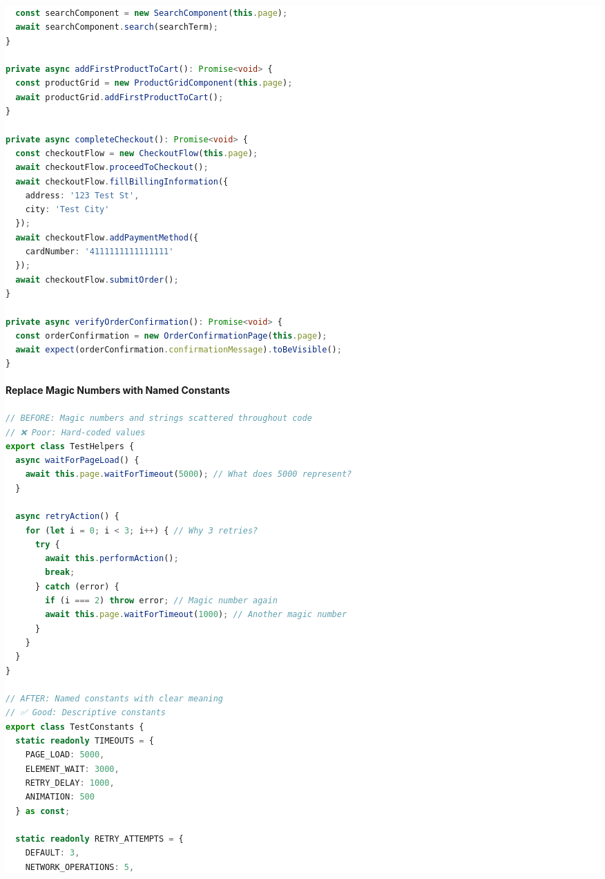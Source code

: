 ```typescript
  const searchComponent = new SearchComponent(this.page);
  await searchComponent.search(searchTerm);
}

private async addFirstProductToCart(): Promise<void> {
  const productGrid = new ProductGridComponent(this.page);
  await productGrid.addFirstProductToCart();
}

private async completeCheckout(): Promise<void> {
  const checkoutFlow = new CheckoutFlow(this.page);
  await checkoutFlow.proceedToCheckout();
  await checkoutFlow.fillBillingInformation({
    address: '123 Test St',
    city: 'Test City'
  });
  await checkoutFlow.addPaymentMethod({
    cardNumber: '4111111111111111'
  });
  await checkoutFlow.submitOrder();
}

private async verifyOrderConfirmation(): Promise<void> {
  const orderConfirmation = new OrderConfirmationPage(this.page);
  await expect(orderConfirmation.confirmationMessage).toBeVisible();
}
```

#### Replace Magic Numbers with Named Constants

```typescript
// BEFORE: Magic numbers and strings scattered throughout code
// ❌ Poor: Hard-coded values
export class TestHelpers {
  async waitForPageLoad() {
    await this.page.waitForTimeout(5000); // What does 5000 represent?
  }

  async retryAction() {
    for (let i = 0; i < 3; i++) { // Why 3 retries?
      try {
        await this.performAction();
        break;
      } catch (error) {
        if (i === 2) throw error; // Magic number again
        await this.page.waitForTimeout(1000); // Another magic number
      }
    }
  }
}

// AFTER: Named constants with clear meaning
// ✅ Good: Descriptive constants
export class TestConstants {
  static readonly TIMEOUTS = {
    PAGE_LOAD: 5000,
    ELEMENT_WAIT: 3000,
    RETRY_DELAY: 1000,
    ANIMATION: 500
  } as const;

  static readonly RETRY_ATTEMPTS = {
    DEFAULT: 3,
    NETWORK_OPERATIONS: 5,
```